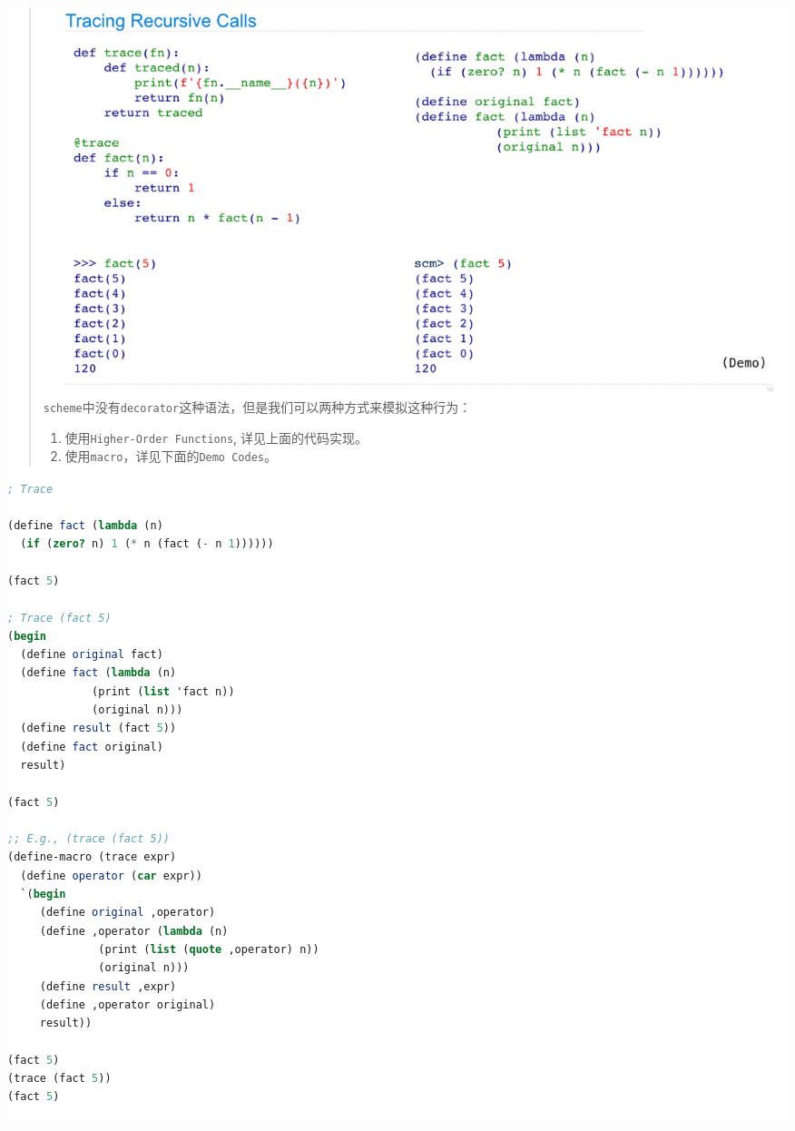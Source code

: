 > ![image.png](Lectures___Readings.assets/20230821_1610113934.png)
> `scheme`中没有`decorator`这种语法，但是我们可以两种方式来模拟这种行为：
> 1. 使用`Higher-Order Functions`, 详见上面的代码实现。
> 2. 使用`macro`，详见下面的`Demo Codes`。

```scheme
; Trace

(define fact (lambda (n)
  (if (zero? n) 1 (* n (fact (- n 1))))))

(fact 5)

; Trace (fact 5)
(begin
  (define original fact)
  (define fact (lambda (n) 
  	         (print (list 'fact n)) 
  	         (original n)))
  (define result (fact 5))
  (define fact original)
  result)

(fact 5)

;; E.g., (trace (fact 5))
(define-macro (trace expr)
  (define operator (car expr))
  `(begin
     (define original ,operator)
     (define ,operator (lambda (n) 
			  (print (list (quote ,operator) n)) 
			  (original n)))
     (define result ,expr)
     (define ,operator original)
     result))

(fact 5)
(trace (fact 5))
(fact 5)
  
```